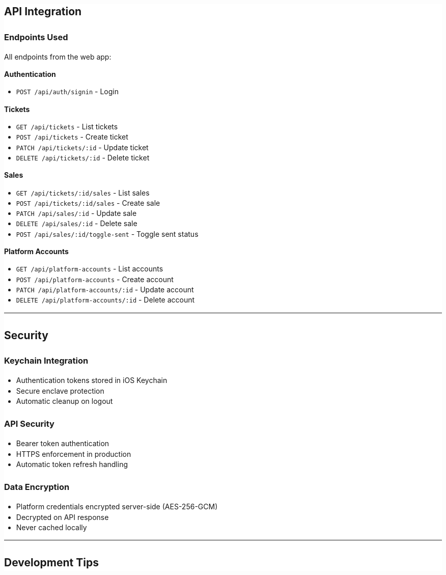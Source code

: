 
## API Integration

### Endpoints Used
All endpoints from the web app:

**Authentication**
- `POST /api/auth/signin` - Login

**Tickets**
- `GET /api/tickets` - List tickets
- `POST /api/tickets` - Create ticket
- `PATCH /api/tickets/:id` - Update ticket
- `DELETE /api/tickets/:id` - Delete ticket

**Sales**
- `GET /api/tickets/:id/sales` - List sales
- `POST /api/tickets/:id/sales` - Create sale
- `PATCH /api/sales/:id` - Update sale
- `DELETE /api/sales/:id` - Delete sale
- `POST /api/sales/:id/toggle-sent` - Toggle sent status

**Platform Accounts**
- `GET /api/platform-accounts` - List accounts
- `POST /api/platform-accounts` - Create account
- `PATCH /api/platform-accounts/:id` - Update account
- `DELETE /api/platform-accounts/:id` - Delete account

---

## Security

### Keychain Integration
- Authentication tokens stored in iOS Keychain
- Secure enclave protection
- Automatic cleanup on logout

### API Security
- Bearer token authentication
- HTTPS enforcement in production
- Automatic token refresh handling

### Data Encryption
- Platform credentials encrypted server-side (AES-256-GCM)
- Decrypted on API response
- Never cached locally

---

## Development Tips
